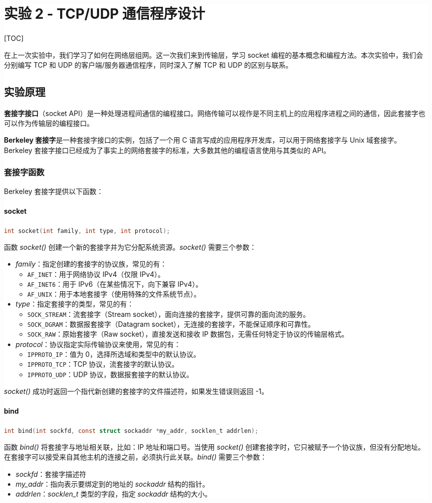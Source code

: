 # 实验 2 - TCP/UDP 通信程序设计

[TOC]

在上一次实验中，我们学习了如何在网络层组网。这一次我们来到传输层，学习 socket 编程的基本概念和编程方法。本次实验中，我们会分别编写 TCP 和 UDP 的客户端/服务器通信程序，同时深入了解 TCP 和 UDP 的区别与联系。



## 实验原理

**套接字接口**（socket API）是一种处理进程间通信的编程接口。网络传输可以视作是不同主机上的应用程序进程之间的通信，因此套接字也可以作为传输层的编程接口。

**Berkeley 套接字**是一种套接字接口的实例，包括了一个用 C 语言写成的应用程序开发库，可以用于网络套接字与 Unix 域套接字。Berkeley 套接字接口已经成为了事实上的网络套接字的标准，大多数其他的编程语言使用与其类似的 API。



### 套接字函数

Berkeley 套接字提供以下函数：

#### socket

```c
int socket(int family, int type, int protocol);
```

函数 *socket()* 创建一个新的套接字并为它分配系统资源。*socket()* 需要三个参数：

- *family*：指定创建的套接字的协议族，常见的有：
  - `AF_INET`：用于网络协议 IPv4（仅限 IPv4）。
  - `AF_INET6`：用于 IPv6（在某些情况下，向下兼容 IPv4）。
  - `AF_UNIX`：用于本地套接字（使用特殊的文件系统节点）。
- *type*：指定套接字的类型，常见的有：
  - `SOCK_STREAM`：流套接字（Stream socket），面向连接的套接字，提供可靠的面向流的服务。
  - `SOCK_DGRAM`：数据报套接字（Datagram socket），无连接的套接字，不能保证顺序和可靠性。
  - `SOCK_RAW`：原始套接字（Raw socket），直接发送和接收 IP 数据包，无需任何特定于协议的传输层格式。
- *protocol*：协议指定实际传输协议来使用，常见的有：
  - `IPPROTO_IP`：值为 0，选择所选域和类型中的默认协议。
  - `IPPROTO_TCP`：TCP 协议，流套接字的默认协议。
  - `IPPROTO_UDP`：UDP 协议，数据报套接字的默认协议。

*socket()* 成功时返回一个指代新创建的套接字的文件描述符，如果发生错误则返回 -1。

#### bind

```c
int bind(int sockfd, const struct sockaddr *my_addr, socklen_t addrlen);
```

函数 *bind()* 将套接字与地址相关联，比如：IP 地址和端口号。当使用 *socket()* 创建套接字时，它只被赋予一个协议族，但没有分配地址。在套接字可以接受来自其他主机的连接之前，必须执行此关联。*bind()* 需要三个参数：

- *sockfd*：套接字描述符
- *my_addr*：指向表示要绑定到的地址的 *sockaddr* 结构的指针。
- *addrlen*：*socklen_t* 类型的字段，指定 *sockaddr* 结构的大小。
